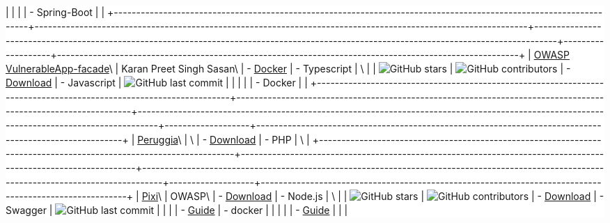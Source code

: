|                                                                                                                  |                                                                                                              |                                                                                                                                          | - Spring-Boot     |                                                                                                       |
+------------------------------------------------------------------------------------------------------------------+--------------------------------------------------------------------------------------------------------------+------------------------------------------------------------------------------------------------------------------------------------------+-------------------+-------------------------------------------------------------------------------------------------------+
| [OWASP VulnerableApp-facade](https://github.com/SasanLabs/VulnerableApp-facade)\                                 | Karan Preet Singh Sasan\                                                                                     | - [Docker](https://hub.docker.com/r/sasanlabs/owasp-vulnerableapp-facade)                                                                | - Typescript      | \                                                                                                     |
| ![GitHub stars](https://img.shields.io/github/stars/SasanLabs/VulnerableApp-facade?style=social)                 | ![GitHub contributors](https://img.shields.io/github/contributors/SasanLabs/VulnerableApp-facade)            | - [Download](https://github.com/SasanLabs/VulnerableApp-facade)                                                                          | - Javascript      | ![GitHub last commit](https://img.shields.io/github/last-commit/SasanLabs/VulnerableApp-facade)       |
|                                                                                                                  |                                                                                                              |                                                                                                                                          | - Docker          |                                                                                                       |
+------------------------------------------------------------------------------------------------------------------+--------------------------------------------------------------------------------------------------------------+------------------------------------------------------------------------------------------------------------------------------------------+-------------------+-------------------------------------------------------------------------------------------------------+
| [Peruggia](http://peruggia.sourceforge.net/)\                                                                    | \                                                                                                            | - [Download](https://sourceforge.net/projects/peruggia/files/)                                                                           | - PHP             | \                                                                                                     |
+------------------------------------------------------------------------------------------------------------------+--------------------------------------------------------------------------------------------------------------+------------------------------------------------------------------------------------------------------------------------------------------+-------------------+-------------------------------------------------------------------------------------------------------+
| [Pixi](https://github.com/DevSlop/Pixi)\                                                                         | OWASP\                                                                                                       | - [Download](https://github.com/DevSlop/Pixi)                                                                                            | - Node.js         | \                                                                                                     |
| ![GitHub stars](https://img.shields.io/github/stars/DevSlop/Pixi?style=social)                                   | ![GitHub contributors](https://img.shields.io/github/contributors/DevSlop/Pixi)                              | - [Download](https://github.com/thedeadrobots/pixi)                                                                                      | - Swagger         | ![GitHub last commit](https://img.shields.io/github/last-commit/DevSlop/Pixi)                         |
|                                                                                                                  |                                                                                                              | - [Guide](https://www.slideshare.net/TanyaJanca/api-and-web-service-hacking-with-pixi-part-of-owasp-devslop)                             | - docker          |                                                                                                       |
|                                                                                                                  |                                                                                                              | - [Guide](https://www.youtube.com/watch?v=td-2rN4PgRw)                                                                                   |                   |                                                                                                       |